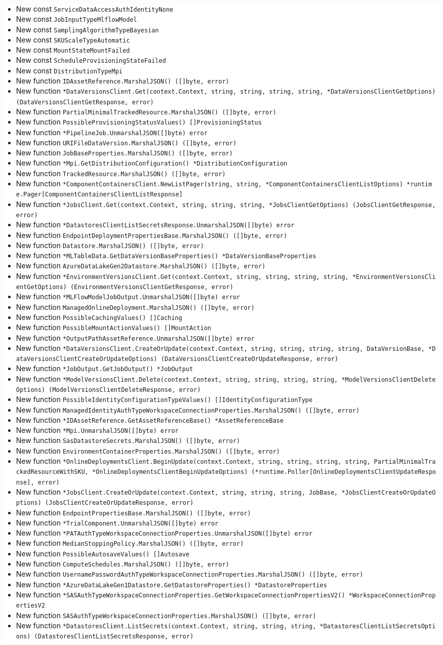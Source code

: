 - New const `ServiceDataAccessAuthIdentityNone`
- New const `JobInputTypeMlflowModel`
- New const `SamplingAlgorithmTypeBayesian`
- New const `SKUScaleTypeAutomatic`
- New const `MountStateMountFailed`
- New const `ScheduleProvisioningStateFailed`
- New const `DistributionTypeMpi`
- New function `IDAssetReference.MarshalJSON() ([]byte, error)`
- New function `*DataVersionsClient.Get(context.Context, string, string, string, string, *DataVersionsClientGetOptions) (DataVersionsClientGetResponse, error)`
- New function `PartialMinimalTrackedResource.MarshalJSON() ([]byte, error)`
- New function `PossibleProvisioningStatusValues() []ProvisioningStatus`
- New function `*PipelineJob.UnmarshalJSON([]byte) error`
- New function `URIFileDataVersion.MarshalJSON() ([]byte, error)`
- New function `JobBaseProperties.MarshalJSON() ([]byte, error)`
- New function `*Mpi.GetDistributionConfiguration() *DistributionConfiguration`
- New function `TrackedResource.MarshalJSON() ([]byte, error)`
- New function `*ComponentContainersClient.NewListPager(string, string, *ComponentContainersClientListOptions) *runtime.Pager[ComponentContainersClientListResponse]`
- New function `*JobsClient.Get(context.Context, string, string, string, *JobsClientGetOptions) (JobsClientGetResponse, error)`
- New function `*DatastoresClientListSecretsResponse.UnmarshalJSON([]byte) error`
- New function `EndpointDeploymentPropertiesBase.MarshalJSON() ([]byte, error)`
- New function `Datastore.MarshalJSON() ([]byte, error)`
- New function `*MLTableData.GetDataVersionBaseProperties() *DataVersionBaseProperties`
- New function `AzureDataLakeGen2Datastore.MarshalJSON() ([]byte, error)`
- New function `*EnvironmentVersionsClient.Get(context.Context, string, string, string, string, *EnvironmentVersionsClientGetOptions) (EnvironmentVersionsClientGetResponse, error)`
- New function `*MLFlowModelJobOutput.UnmarshalJSON([]byte) error`
- New function `ManagedOnlineDeployment.MarshalJSON() ([]byte, error)`
- New function `PossibleCachingValues() []Caching`
- New function `PossibleMountActionValues() []MountAction`
- New function `*OutputPathAssetReference.UnmarshalJSON([]byte) error`
- New function `*DataVersionsClient.CreateOrUpdate(context.Context, string, string, string, string, DataVersionBase, *DataVersionsClientCreateOrUpdateOptions) (DataVersionsClientCreateOrUpdateResponse, error)`
- New function `*JobOutput.GetJobOutput() *JobOutput`
- New function `*ModelVersionsClient.Delete(context.Context, string, string, string, string, *ModelVersionsClientDeleteOptions) (ModelVersionsClientDeleteResponse, error)`
- New function `PossibleIdentityConfigurationTypeValues() []IdentityConfigurationType`
- New function `ManagedIdentityAuthTypeWorkspaceConnectionProperties.MarshalJSON() ([]byte, error)`
- New function `*IDAssetReference.GetAssetReferenceBase() *AssetReferenceBase`
- New function `*Mpi.UnmarshalJSON([]byte) error`
- New function `SasDatastoreSecrets.MarshalJSON() ([]byte, error)`
- New function `EnvironmentContainerProperties.MarshalJSON() ([]byte, error)`
- New function `*OnlineDeploymentsClient.BeginUpdate(context.Context, string, string, string, string, PartialMinimalTrackedResourceWithSKU, *OnlineDeploymentsClientBeginUpdateOptions) (*runtime.Poller[OnlineDeploymentsClientUpdateResponse], error)`
- New function `*JobsClient.CreateOrUpdate(context.Context, string, string, string, JobBase, *JobsClientCreateOrUpdateOptions) (JobsClientCreateOrUpdateResponse, error)`
- New function `EndpointPropertiesBase.MarshalJSON() ([]byte, error)`
- New function `*TrialComponent.UnmarshalJSON([]byte) error`
- New function `*PATAuthTypeWorkspaceConnectionProperties.UnmarshalJSON([]byte) error`
- New function `MedianStoppingPolicy.MarshalJSON() ([]byte, error)`
- New function `PossibleAutosaveValues() []Autosave`
- New function `ComputeSchedules.MarshalJSON() ([]byte, error)`
- New function `UsernamePasswordAuthTypeWorkspaceConnectionProperties.MarshalJSON() ([]byte, error)`
- New function `*AzureDataLakeGen1Datastore.GetDatastoreProperties() *DatastoreProperties`
- New function `*SASAuthTypeWorkspaceConnectionProperties.GetWorkspaceConnectionPropertiesV2() *WorkspaceConnectionPropertiesV2`
- New function `SASAuthTypeWorkspaceConnectionProperties.MarshalJSON() ([]byte, error)`
- New function `*DatastoresClient.ListSecrets(context.Context, string, string, string, *DatastoresClientListSecretsOptions) (DatastoresClientListSecretsResponse, error)`